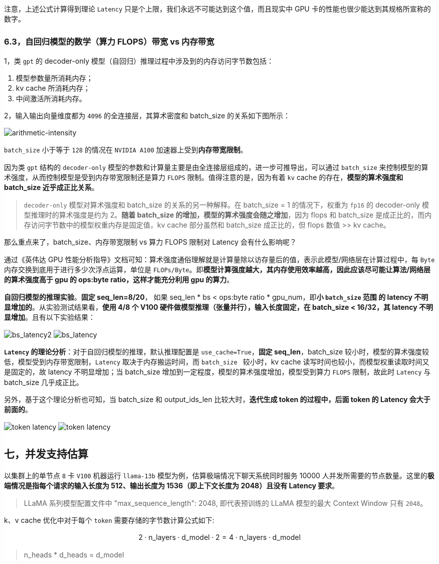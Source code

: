 注意，上述公式计算得到理论 `Latency` 只是个上限，我们永远不可能达到这个值，而且现实中 GPU 卡的性能也很少能达到其规格所宣称的数字。

### 6.3，自回归模型的数学（算力 FLOPS）带宽 vs 内存带宽

1，类 `gpt` 的 decoder-only 模型（自回归）推理过程中涉及到的内存访问字节数包括：

1. 模型参数量所消耗内存；
2. kv cache 所消耗内存；
3. 中间激活所消耗内存。

2，输入输出向量维度都为 `4096` 的全连接层，其算术密度和 batch_size 的关系如下图所示：

![arithmetic-intensity](../images/transformer-performance_basic/arithmetic-intensity.svg)

`batch_size` 小于等于 `128` 的情况在 `NVIDIA A100` 加速器上受到**内存带宽限制**。

因为类 `gpt` 结构的 `decoder-only` 模型的参数和计算量主要是由全连接层组成的，进一步可推导出，可以通过 `batch_size` 来控制模型的算术强度，从而控制模型是受到内存带宽限制还是算力 `FLOPS` 限制。值得注意的是，因为有着 `kv` cache 的存在，**模型的算术强度和 batch_size 近乎成正比关系**。

> `decoder-only` 模型对算术强度和 batch_size 的关系的另一种解释。在 batch_size = 1 的情况下，权重为 `fp16` 的 decoder-only 模型推理时的算术强度是约为 $2$。**随着 batch_size 的增加，模型的算术强度会随之增加**，因为 flops 和 batch_size 是成正比的，而内存访问字节数中的模型权重内存是固定值，kv cache 部分虽然和 batch_size 成正比的，但 flops 数值 >> kv cache。

那么重点来了，batch_size、内存带宽限制 vs 算力 FLOPS 限制对 Latency 会有什么影响呢？

通过《英伟达 GPU 性能分析指导》文档可知：算术强度通俗理解就是计算量除以访存量后的值，表示此模型/网络层在计算过程中，每 `Byte` 内存交换到底用于进行多少次浮点运算，单位是 `FLOPs/Byte`。即**模型计算强度越大，其内存使用效率越高，因此应该尽可能让算法/网络层的算术强度高于 gpu 的 ops:byte ratio，这样才能充分利用 gpu 的算力**。

**自回归模型的推理实验**。**固定 seq_len=8/20**， 如果 seq_len * bs < ops:byte ratio * gpu_num，即**小 `batch_size` 范围 的 latency 不明显增加的**。从实验测试结果看，**使用 4/8 个 V100 硬件做模型推理（张量并行），输入长度固定，在 batch_size < 16/32，其 latency 不明显增加**。且有以下实验结果：

![bs_latency2](../images/transformer-performance_basic/bs_latency2.png)
![bs_latency](../images/transformer-performance_basic/bs_latency.png)

**`Latency` 的理论分析**：对于自回归模型的推理，默认推理配置是 `use_cache=True`，**固定 seq_len**，batch_size 较小时，模型的算术强度较低，模型受到内存带宽限制，`Latency` 取决于内存搬运时间，而 `batch_size ` 较小时，kv cache 读写时间也较小，而模型权重读取时间又是固定的，故 latency 不明显增加；当 batch_size 增加到一定程度，模型的算术强度增加，模型受到算力 `FLOPS` 限制，故此时 `Latency` 与 batch_size 几乎成正比。

另外，基于这个理论分析也可知，当 batch_size 和 output_ids_len 比较大时，**迭代生成 token 的过程中，后面 token 的 Latency 会大于前面的**。

![token latency](../images/transformer-performance_basic/every_token_latency.png)
![token latency](../images/transformer-performance_basic/every_token_latency2.png)

## 七，并发支持估算

以集群上的单节点 `8` 卡 `V100` 机器运行 `llama-13b` 模型为例，估算极端情况下聊天系统同时服务 10000 人并发所需要的节点数量。这里的**极端情况是指每个请求的输入长度为 512、输出长度为 1536（即上下文长度为 2048）且没有 Latency 要求**。
> LLaMA 系列模型配置文件中 "max_sequence_length": 2048, 即代表预训练的 LLaMA 模型的最大 Context Window 只有 `2048`。

k、v cache 优化中对于每个 `token` 需要存储的字节数计算公式如下:

$$
2\cdot \text{n\_layers} \cdot \text{d\_model} \cdot 2 = 4\cdot \text{n\_layers} \cdot \text{d\_model}
$$
> n_heads * d_heads = d_model
